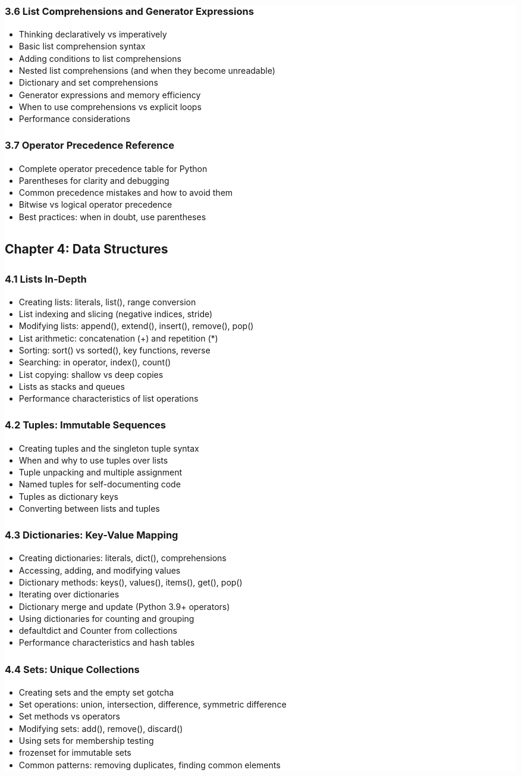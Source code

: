 ### 3.6 List Comprehensions and Generator Expressions
- Thinking declaratively vs imperatively
- Basic list comprehension syntax
- Adding conditions to list comprehensions
- Nested list comprehensions (and when they become unreadable)
- Dictionary and set comprehensions
- Generator expressions and memory efficiency
- When to use comprehensions vs explicit loops
- Performance considerations

### 3.7 Operator Precedence Reference
- Complete operator precedence table for Python
- Parentheses for clarity and debugging
- Common precedence mistakes and how to avoid them
- Bitwise vs logical operator precedence
- Best practices: when in doubt, use parentheses

## Chapter 4: Data Structures

### 4.1 Lists In-Depth
- Creating lists: literals, list(), range conversion
- List indexing and slicing (negative indices, stride)
- Modifying lists: append(), extend(), insert(), remove(), pop()
- List arithmetic: concatenation (+) and repetition (*)
- Sorting: sort() vs sorted(), key functions, reverse
- Searching: in operator, index(), count()
- List copying: shallow vs deep copies
- Lists as stacks and queues
- Performance characteristics of list operations

### 4.2 Tuples: Immutable Sequences
- Creating tuples and the singleton tuple syntax
- When and why to use tuples over lists
- Tuple unpacking and multiple assignment
- Named tuples for self-documenting code
- Tuples as dictionary keys
- Converting between lists and tuples

### 4.3 Dictionaries: Key-Value Mapping
- Creating dictionaries: literals, dict(), comprehensions
- Accessing, adding, and modifying values
- Dictionary methods: keys(), values(), items(), get(), pop()
- Iterating over dictionaries
- Dictionary merge and update (Python 3.9+ operators)
- Using dictionaries for counting and grouping
- defaultdict and Counter from collections
- Performance characteristics and hash tables

### 4.4 Sets: Unique Collections
- Creating sets and the empty set gotcha
- Set operations: union, intersection, difference, symmetric difference
- Set methods vs operators
- Modifying sets: add(), remove(), discard()
- Using sets for membership testing
- frozenset for immutable sets
- Common patterns: removing duplicates, finding common elements
